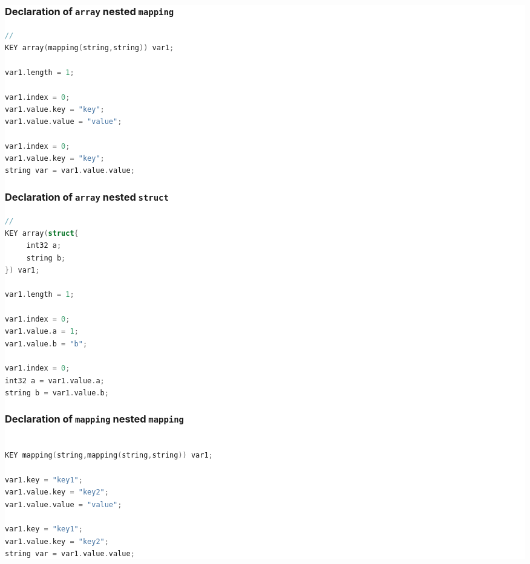 ### Declaration of ``array`` nested ``mapping``

```c
//
KEY array(mapping(string,string)) var1;

var1.length = 1;

var1.index = 0;
var1.value.key = "key";
var1.value.value = "value";

var1.index = 0;
var1.value.key = "key";
string var = var1.value.value;

```

### Declaration of ``array`` nested ``struct``

```c
//
KEY array(struct{
     int32 a;
     string b;
}) var1;

var1.length = 1;

var1.index = 0;
var1.value.a = 1;
var1.value.b = "b";

var1.index = 0;
int32 a = var1.value.a;
string b = var1.value.b;

```

### Declaration of ``mapping`` nested ``mapping``

```c

KEY mapping(string,mapping(string,string)) var1;

var1.key = "key1";
var1.value.key = "key2";
var1.value.value = "value";

var1.key = "key1";
var1.value.key = "key2";
string var = var1.value.value;

```
